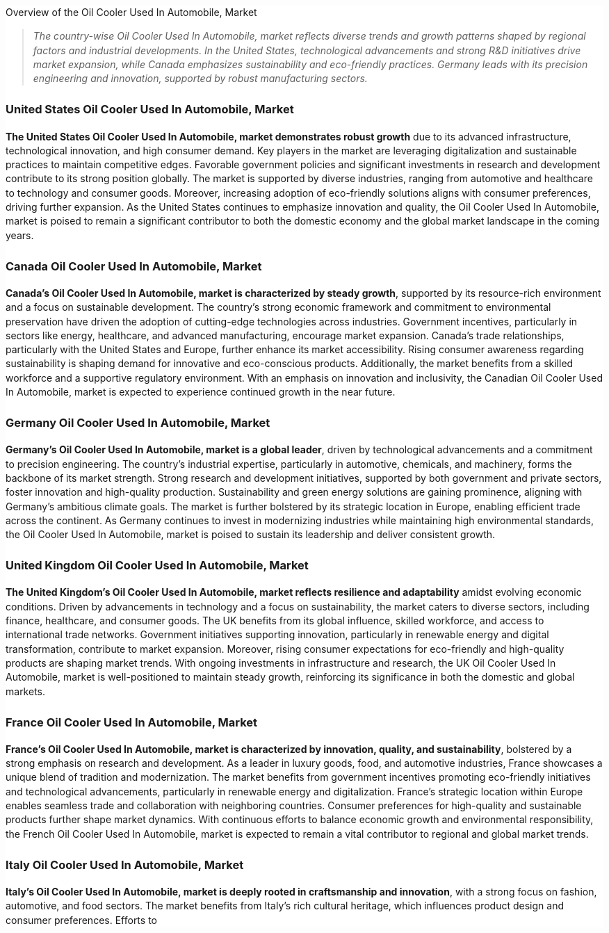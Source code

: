 Overview of the Oil Cooler Used In Automobile, Market<br /></span></h1><blockquote><p><em><span class="">The country-wise Oil Cooler Used In Automobile, market reflects diverse trends and growth patterns shaped by regional factors and industrial developments. In the United States, technological advancements and strong R&amp;D initiatives drive market expansion, while Canada emphasizes sustainability and eco-friendly practices. Germany leads with its precision engineering and innovation, supported by robust manufacturing sectors.</span></em></p></blockquote><h3><strong>United States Oil Cooler Used In Automobile, Market</strong></h3><p><strong>The United States Oil Cooler Used In Automobile, market demonstrates robust growth</strong> due to its advanced infrastructure, technological innovation, and high consumer demand. Key players in the market are leveraging digitalization and sustainable practices to maintain competitive edges. Favorable government policies and significant investments in research and development contribute to its strong position globally. The market is supported by diverse industries, ranging from automotive and healthcare to technology and consumer goods. Moreover, increasing adoption of eco-friendly solutions aligns with consumer preferences, driving further expansion. As the United States continues to emphasize innovation and quality, the Oil Cooler Used In Automobile, market is poised to remain a significant contributor to both the domestic economy and the global market landscape in the coming years.</p><h3><strong>Canada Oil Cooler Used In Automobile, Market</strong></h3><p><strong>Canada&rsquo;s Oil Cooler Used In Automobile, market is characterized by steady growth</strong>, supported by its resource-rich environment and a focus on sustainable development. The country&rsquo;s strong economic framework and commitment to environmental preservation have driven the adoption of cutting-edge technologies across industries. Government incentives, particularly in sectors like energy, healthcare, and advanced manufacturing, encourage market expansion. Canada&rsquo;s trade relationships, particularly with the United States and Europe, further enhance its market accessibility. Rising consumer awareness regarding sustainability is shaping demand for innovative and eco-conscious products. Additionally, the market benefits from a skilled workforce and a supportive regulatory environment. With an emphasis on innovation and inclusivity, the Canadian Oil Cooler Used In Automobile, market is expected to experience continued growth in the near future.</p><h3><strong>Germany Oil Cooler Used In Automobile, Market</strong></h3><p><strong>Germany&rsquo;s Oil Cooler Used In Automobile, market is a global leader</strong>, driven by technological advancements and a commitment to precision engineering. The country&rsquo;s industrial expertise, particularly in automotive, chemicals, and machinery, forms the backbone of its market strength. Strong research and development initiatives, supported by both government and private sectors, foster innovation and high-quality production. Sustainability and green energy solutions are gaining prominence, aligning with Germany&rsquo;s ambitious climate goals. The market is further bolstered by its strategic location in Europe, enabling efficient trade across the continent. As Germany continues to invest in modernizing industries while maintaining high environmental standards, the Oil Cooler Used In Automobile, market is poised to sustain its leadership and deliver consistent growth.</p><h3><strong>United Kingdom Oil Cooler Used In Automobile, Market</strong></h3><p><strong>The United Kingdom&rsquo;s Oil Cooler Used In Automobile, market reflects resilience and adaptability</strong> amidst evolving economic conditions. Driven by advancements in technology and a focus on sustainability, the market caters to diverse sectors, including finance, healthcare, and consumer goods. The UK benefits from its global influence, skilled workforce, and access to international trade networks. Government initiatives supporting innovation, particularly in renewable energy and digital transformation, contribute to market expansion. Moreover, rising consumer expectations for eco-friendly and high-quality products are shaping market trends. With ongoing investments in infrastructure and research, the UK Oil Cooler Used In Automobile, market is well-positioned to maintain steady growth, reinforcing its significance in both the domestic and global markets.</p><h3><strong>France Oil Cooler Used In Automobile, Market</strong></h3><p><strong>France&rsquo;s Oil Cooler Used In Automobile, market is characterized by innovation, quality, and sustainability</strong>, bolstered by a strong emphasis on research and development. As a leader in luxury goods, food, and automotive industries, France showcases a unique blend of tradition and modernization. The market benefits from government incentives promoting eco-friendly initiatives and technological advancements, particularly in renewable energy and digitalization. France&rsquo;s strategic location within Europe enables seamless trade and collaboration with neighboring countries. Consumer preferences for high-quality and sustainable products further shape market dynamics. With continuous efforts to balance economic growth and environmental responsibility, the French Oil Cooler Used In Automobile, market is expected to remain a vital contributor to regional and global market trends.</p><h3><strong>Italy Oil Cooler Used In Automobile, Market</strong></h3><p><strong>Italy&rsquo;s Oil Cooler Used In Automobile, market is deeply rooted in craftsmanship and innovation</strong>, with a strong focus on fashion, automotive, and food sectors. The market benefits from Italy&rsquo;s rich cultural heritage, which influences product design and consumer preferences. Efforts to